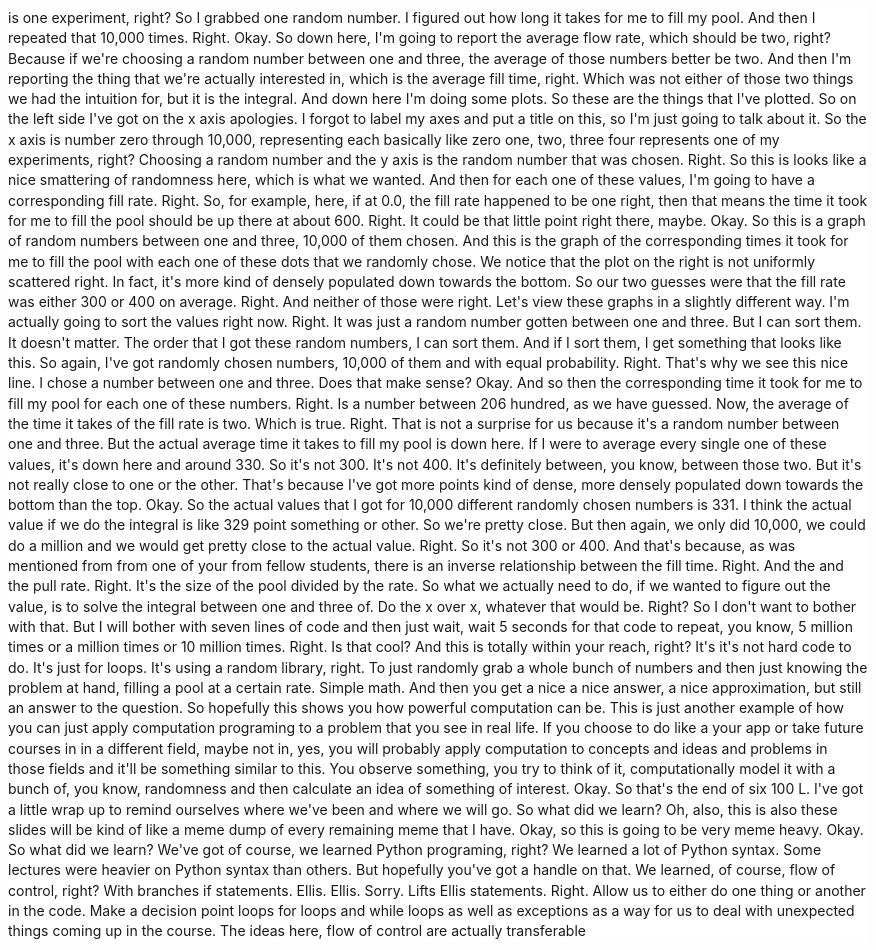 is one experiment, right? So I grabbed one random number. I figured out how long it takes for me to fill my pool. And then I repeated that 10,000 times. Right. Okay. So down here, I'm going to report the average flow rate, which should be two, right? Because if we're choosing a random number between one and three, the average of those numbers better be two. And then I'm reporting the thing that we're actually interested in, which is the average fill time, right. Which was not either of those two things we had the intuition for, but it is the integral. And down here I'm doing some plots. So these are the things that I've plotted. So on the left side I've got on the x axis apologies. I forgot to label my axes and put a title on this, so I'm just going to talk about it. So the x axis is number zero through 10,000, representing each basically like zero one, two, three four represents one of my experiments, right? Choosing a random number and the y axis is the random number that was chosen. Right. So this is looks like a nice smattering of randomness here, which is what we wanted. And then for each one of these values, I'm going to have a corresponding fill rate. Right. So, for example, here, if at 0.0, the fill rate happened to be one right, then that means the time it took for me to fill the pool should be up there at about 600. Right. It could be that little point right there, maybe. Okay. So this is a graph of random numbers between one and three, 10,000 of them chosen. And this is the graph of the corresponding times it took for me to fill the pool with each one of these dots that we randomly chose. We notice that the plot on the right is not uniformly scattered right. In fact, it's more kind of densely populated down towards the bottom. So our two guesses were that the fill rate was either 300 or 400 on average. Right. And neither of those were right. Let's view these graphs in a slightly different way. I'm actually going to sort the values right now. Right. It was just a random number gotten between one and three. But I can sort them. It doesn't matter. The order that I got these random numbers, I can sort them. And if I sort them, I get something that looks like this. So again, I've got randomly chosen numbers, 10,000 of them and with equal probability. Right. That's why we see this nice line. I chose a number between one and three. Does that make sense? Okay. And so then the corresponding time it took for me to fill my pool for each one of these numbers. Right. Is a number between 206 hundred, as we have guessed. Now, the average of the time it takes of the fill rate is two. Which is true. Right. That is not a surprise for us because it's a random number between one and three. But the actual average time it takes to fill my pool is down here. If I were to average every single one of these values, it's down here and around 330. So it's not 300. It's not 400. It's definitely between, you know, between those two. But it's not really close to one or the other. That's because I've got more points kind of dense, more densely populated down towards the bottom than the top. Okay. So the actual values that I got for 10,000 different randomly chosen numbers is 331. I think the actual value if we do the integral is like 329 point something or other. So we're pretty close. But then again, we only did 10,000, we could do a million and we would get pretty close to the actual value. Right. So it's not 300 or 400. And that's because, as was mentioned from from one of your from fellow students, there is an inverse relationship between the fill time. Right. And the and the pull rate. Right. It's the size of the pool divided by the rate. So what we actually need to do, if we wanted to figure out the value, is to solve the integral between one and three of. Do the x over x, whatever that would be. Right? So I don't want to bother with that. But I will bother with seven lines of code and then just wait, wait 5 seconds for that code to repeat, you know, 5 million times or a million times or 10 million times. Right. Is that cool? And this is totally within your reach, right? It's it's not hard code to do. It's just for loops. It's using a random library, right. To just randomly grab a whole bunch of numbers and then just knowing the problem at hand, filling a pool at a certain rate. Simple math. And then you get a nice a nice answer, a nice approximation, but still an answer to the question. So hopefully this shows you how powerful computation can be. This is just another example of how you can just apply computation programing to a problem that you see in real life. If you choose to do like a your app or take future courses in in a different field, maybe not in, yes, you will probably apply computation to concepts and ideas and problems in those fields and it'll be something similar to this. You observe something, you try to think of it, computationally model it with a bunch of, you know, randomness and then calculate an idea of something of interest. Okay. So that's the end of six 100 L. I've got a little wrap up to remind ourselves where we've been and where we will go. So what did we learn? Oh, also, this is also these slides will be kind of like a meme dump of every remaining meme that I have. Okay, so this is going to be very meme heavy. Okay. So what did we learn? We've got of course, we learned Python programing, right? We learned a lot of Python syntax. Some lectures were heavier on Python syntax than others. But hopefully you've got a handle on that. We learned, of course, flow of control, right? With branches if statements. Ellis. Ellis. Sorry. Lifts Ellis statements. Right. Allow us to either do one thing or another in the code. Make a decision point loops for loops and while loops as well as exceptions as a way for us to deal with unexpected things coming up in the course. The ideas here, flow of control are actually transferable